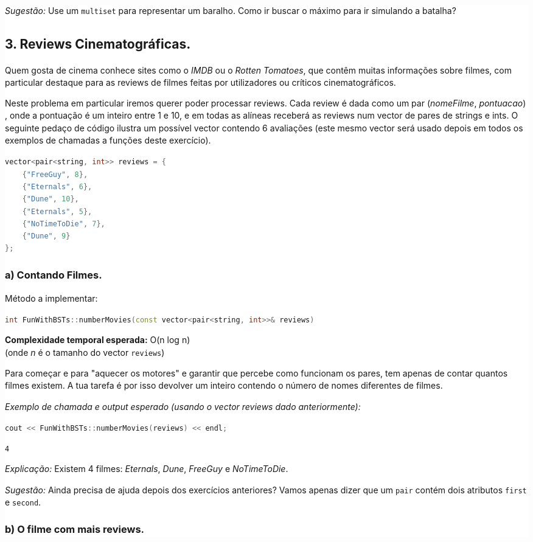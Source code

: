 *Sugestão:* Use um `multiset` para representar um baralho.
Como ir buscar o máximo para ir simulando a batalha?

## 3. Reviews Cinematográficas.

Quem gosta de cinema conhece sites como o *IMDB* ou o *Rotten Tomatoes*, que contêm muitas informações sobre filmes, com particular destaque para as reviews de filmes feitas por utilizadores ou críticos cinematográficos.

Neste problema em particular iremos querer poder processar reviews.
Cada review é dada como um par (*nomeFilme*, *pontuacao*) , onde a pontuação é um inteiro entre 1 e 10, e em todas as alíneas receberá as reviews num vector de pares de strings e ints.
O seguinte pedaço de código ilustra um possível vector contendo 6 avaliações (este mesmo vector será usado depois em todos os exemplos de chamadas a funções deste exercício).

```cpp
vector<pair<string, int>> reviews = {
    {"FreeGuy", 8},
    {"Eternals", 6},
    {"Dune", 10},
    {"Eternals", 5},
    {"NoTimeToDie", 7},
    {"Dune", 9}
};
```

### a) Contando Filmes.

Método a implementar:

```cpp
int FunWithBSTs::numberMovies(const vector<pair<string, int>>& reviews)
```

**Complexidade temporal esperada:** O(n log n)\
(onde *n* é o tamanho do vector `reviews`)

Para começar e para "aquecer os motores" e garantir que percebe como funcionam os pares, tem apenas de contar quantos filmes existem.
A tua tarefa é por isso devolver um inteiro contendo o número de nomes diferentes de filmes.

*Exemplo de chamada e output esperado (usando o vector reviews dado anteriormente):*

```cpp
cout << FunWithBSTs::numberMovies(reviews) << endl;
```

```
4
```

*Explicação:* Existem 4 filmes: *Eternals*, *Dune*, *FreeGuy* e *NoTimeToDie*.

*Sugestão:* Ainda precisa de ajuda depois dos exercícios anteriores?
Vamos apenas dizer que um `pair` contém dois atributos `first` e `second`.

### b) O filme com mais reviews.
